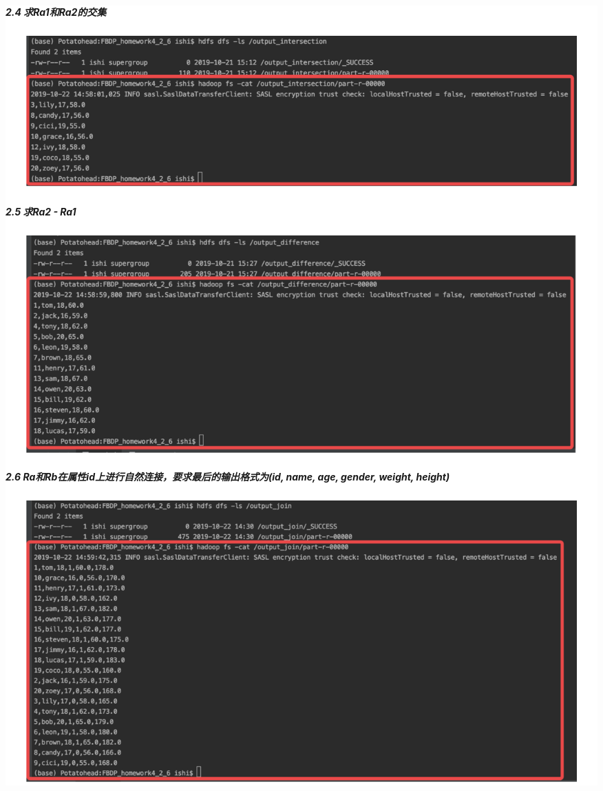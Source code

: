 ##### 2.4 求Ra1和Ra2的交集

<div align=center><img src="./截图/intersection.png" width="800"/></div>

##### 2.5 求Ra2 - Ra1

<div align=center><img src="./截图/difference.png" width="800"/></div>

##### 2.6 Ra和Rb在属性id上进行自然连接，要求最后的输出格式为(id, name, age, gender, weight, height)

<div align=center><img src="./截图/join.png" width="800"/></div>